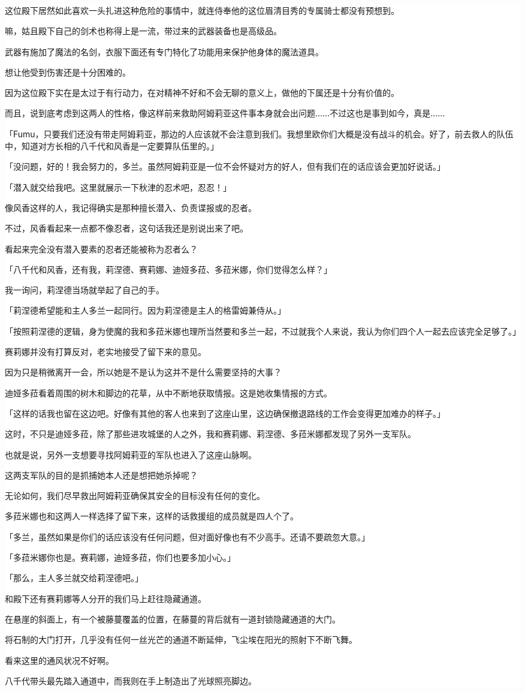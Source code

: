 这位殿下居然如此喜欢一头扎进这种危险的事情中，就连侍奉他的这位眉清目秀的专属骑士都没有预想到。

嘛，姑且殿下自己的剑术也称得上是一流，带过来的武器装备也是高级品。

武器有施加了魔法的名剑，衣服下面还有专门特化了功能用来保护他身体的魔法道具。

想让他受到伤害还是十分困难的。

因为这位殿下实在是太过于有行动力，在对精神不好和不会无聊的意义上，做他的下属还是十分有价值的。

而且，说到底考虑到这两人的性格，像这样前来救助阿姆莉亚这件事本身就会出问题……不过这也是事到如今，真是……

「Fumu，只要我们还没有带走阿姆莉亚，那边的人应该就不会注意到我们。我想里欧你们大概是没有战斗的机会。好了，前去救人的队伍中，知道对方长相的八千代和风香是一定要算队伍里的。」

「没问题，好的！我会努力的，多兰。虽然阿姆莉亚是一位不会怀疑对方的好人，但有我们在的话应该会更加好说话。」

「潜入就交给我吧。这里就展示一下秋津的忍术吧，忍忍！」

像风香这样的人，我记得确实是那种擅长潜入、负责谍报或的忍者。

不过，风香看起来一点都不像忍者，这句话我还是别说出来了吧。

看起来完全没有潜入要素的忍者还能被称为忍者么？

「八千代和风香，还有我，莉涅德、赛莉娜、迪娅多菈、多菈米娜，你们觉得怎么样？」

我一询问，莉涅德当场就举起了自己的手。

「莉涅德希望能和主人多兰一起同行。因为莉涅德是主人的格雷姆兼侍从。」

「按照莉涅德的逻辑，身为使魔的我和多菈米娜也理所当然要和多兰一起，不过就我个人来说，我认为你们四个人一起去应该完全足够了。」

赛莉娜并没有打算反对，老实地接受了留下来的意见。

因为只是稍微离开一会，所以她是不是认为这并不是什么需要坚持的大事？

迪娅多菈看着周围的树木和脚边的花草，从中不断地获取情报。这是她收集情报的方式。

「这样的话我也留在这边吧。好像有其他的客人也来到了这座山里，这边确保撤退路线的工作会变得更加难办的样子。」

这时，不只是迪娅多菈，除了那些进攻城堡的人之外，我和赛莉娜、莉涅德、多菈米娜都发现了另外一支军队。

也就是说，另外一支想要寻找阿姆莉亚的军队也进入了这座山脉啊。

这两支军队的目的是抓捕她本人还是想把她杀掉呢？

无论如何，我们尽早救出阿姆莉亚确保其安全的目标没有任何的变化。

多菈米娜也和这两人一样选择了留下来，这样的话救援组的成员就是四人个了。

「多兰，虽然如果是你们的话应该没有任何问题，但对面好像也有不少高手。还请不要疏忽大意。」

「多菈米娜你也是。赛莉娜，迪娅多菈，你们也要多加小心。」

「那么，主人多兰就交给莉涅德吧。」

和殿下还有赛莉娜等人分开的我们马上赶往隐藏通道。

在悬崖的斜面上，有一个被藤蔓覆盖的位置，在藤蔓的背后就有一道封锁隐藏通道的大门。

将石制的大门打开，几乎没有任何一丝光芒的通道不断延伸，飞尘埃在阳光的照射下不断飞舞。

看来这里的通风状况不好啊。

八千代带头最先踏入通道中，而我则在手上制造出了光球照亮脚边。
